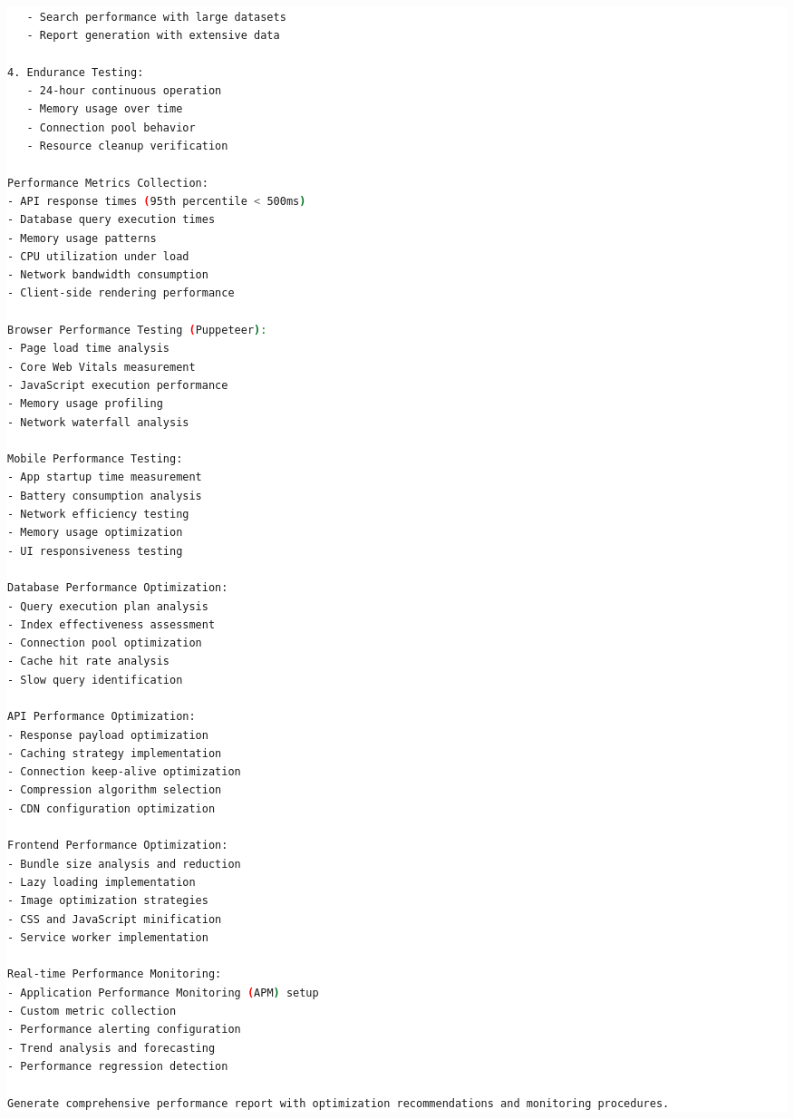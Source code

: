 ```bash
   - Search performance with large datasets
   - Report generation with extensive data

4. Endurance Testing:
   - 24-hour continuous operation
   - Memory usage over time
   - Connection pool behavior
   - Resource cleanup verification

Performance Metrics Collection:
- API response times (95th percentile < 500ms)
- Database query execution times
- Memory usage patterns
- CPU utilization under load
- Network bandwidth consumption
- Client-side rendering performance

Browser Performance Testing (Puppeteer):
- Page load time analysis
- Core Web Vitals measurement
- JavaScript execution performance
- Memory usage profiling
- Network waterfall analysis

Mobile Performance Testing:
- App startup time measurement
- Battery consumption analysis
- Network efficiency testing
- Memory usage optimization
- UI responsiveness testing

Database Performance Optimization:
- Query execution plan analysis
- Index effectiveness assessment
- Connection pool optimization
- Cache hit rate analysis
- Slow query identification

API Performance Optimization:
- Response payload optimization
- Caching strategy implementation
- Connection keep-alive optimization
- Compression algorithm selection
- CDN configuration optimization

Frontend Performance Optimization:
- Bundle size analysis and reduction
- Lazy loading implementation
- Image optimization strategies
- CSS and JavaScript minification
- Service worker implementation

Real-time Performance Monitoring:
- Application Performance Monitoring (APM) setup
- Custom metric collection
- Performance alerting configuration
- Trend analysis and forecasting
- Performance regression detection

Generate comprehensive performance report with optimization recommendations and monitoring procedures.
```
